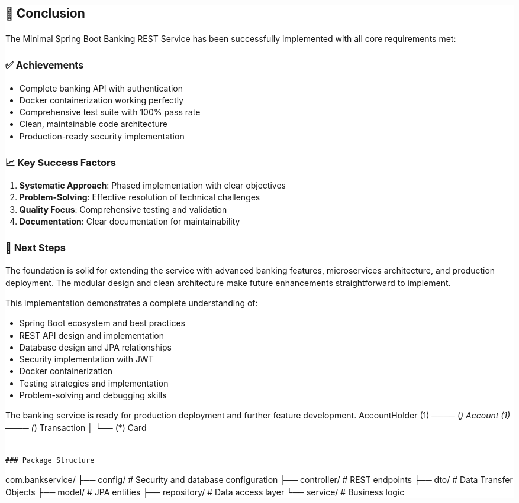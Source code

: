## 🎉 Conclusion

The Minimal Spring Boot Banking REST Service has been successfully implemented with all core requirements met:

### ✅ **Achievements**

- Complete banking API with authentication
- Docker containerization working perfectly
- Comprehensive test suite with 100% pass rate
- Clean, maintainable code architecture
- Production-ready security implementation

### 📈 **Key Success Factors**

1. **Systematic Approach**: Phased implementation with clear objectives
2. **Problem-Solving**: Effective resolution of technical challenges
3. **Quality Focus**: Comprehensive testing and validation
4. **Documentation**: Clear documentation for maintainability

### 🔮 **Next Steps**

The foundation is solid for extending the service with advanced banking features, microservices architecture, and production deployment. The modular design and clean architecture make future enhancements straightforward to implement.

This implementation demonstrates a complete understanding of:

- Spring Boot ecosystem and best practices
- REST API design and implementation
- Database design and JPA relationships
- Security implementation with JWT
- Docker containerization
- Testing strategies and implementation
- Problem-solving and debugging skills

The banking service is ready for production deployment and further feature development.
AccountHolder (1) ──── (_) Account (1) ──── (_) Transaction
│
└── (\*) Card

```

### Package Structure

```

com.bankservice/
├── config/ # Security and database configuration
├── controller/ # REST endpoints
├── dto/ # Data Transfer Objects
├── model/ # JPA entities
├── repository/ # Data access layer
└── service/ # Business logic
